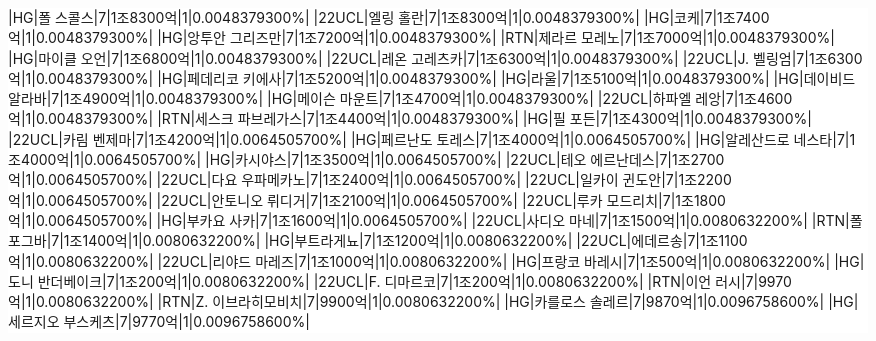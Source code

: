 |HG|폴 스콜스|7|1조8300억|1|0.0048379300%|
|22UCL|엘링 홀란|7|1조8300억|1|0.0048379300%|
|HG|코케|7|1조7400억|1|0.0048379300%|
|HG|앙투안 그리즈만|7|1조7200억|1|0.0048379300%|
|RTN|제라르 모레노|7|1조7000억|1|0.0048379300%|
|HG|마이클 오언|7|1조6800억|1|0.0048379300%|
|22UCL|레온 고레츠카|7|1조6300억|1|0.0048379300%|
|22UCL|J. 벨링엄|7|1조6300억|1|0.0048379300%|
|HG|페데리코 키에사|7|1조5200억|1|0.0048379300%|
|HG|라울|7|1조5100억|1|0.0048379300%|
|HG|데이비드 알라바|7|1조4900억|1|0.0048379300%|
|HG|메이슨 마운트|7|1조4700억|1|0.0048379300%|
|22UCL|하파엘 레앙|7|1조4600억|1|0.0048379300%|
|RTN|세스크 파브레가스|7|1조4400억|1|0.0048379300%|
|HG|필 포든|7|1조4300억|1|0.0048379300%|
|22UCL|카림 벤제마|7|1조4200억|1|0.0064505700%|
|HG|페르난도 토레스|7|1조4000억|1|0.0064505700%|
|HG|알레산드로 네스타|7|1조4000억|1|0.0064505700%|
|HG|카시야스|7|1조3500억|1|0.0064505700%|
|22UCL|테오 에르난데스|7|1조2700억|1|0.0064505700%|
|22UCL|다요 우파메카노|7|1조2400억|1|0.0064505700%|
|22UCL|일카이 귄도안|7|1조2200억|1|0.0064505700%|
|22UCL|안토니오 뤼디거|7|1조2100억|1|0.0064505700%|
|22UCL|루카 모드리치|7|1조1800억|1|0.0064505700%|
|HG|부카요 사카|7|1조1600억|1|0.0064505700%|
|22UCL|사디오 마네|7|1조1500억|1|0.0080632200%|
|RTN|폴 포그바|7|1조1400억|1|0.0080632200%|
|HG|부트라게뇨|7|1조1200억|1|0.0080632200%|
|22UCL|에데르송|7|1조1100억|1|0.0080632200%|
|22UCL|리야드 마레즈|7|1조1000억|1|0.0080632200%|
|HG|프랑코 바레시|7|1조500억|1|0.0080632200%|
|HG|도니 반더베이크|7|1조200억|1|0.0080632200%|
|22UCL|F. 디마르코|7|1조200억|1|0.0080632200%|
|RTN|이언 러시|7|9970억|1|0.0080632200%|
|RTN|Z. 이브라히모비치|7|9900억|1|0.0080632200%|
|HG|카를로스 솔레르|7|9870억|1|0.0096758600%|
|HG|세르지오 부스케츠|7|9770억|1|0.0096758600%|